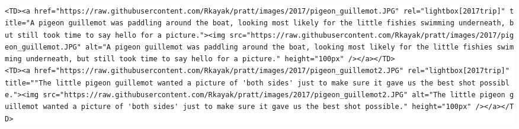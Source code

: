 	<TD><a href="https://raw.githubusercontent.com/Rkayak/pratt/images/2017/pigeon_guillemot.JPG" rel="lightbox[2017trip]" title="A pigeon guillemot was paddling around the boat, looking most likely for the little fishies swimming underneath, but still took time to say hello for a picture."><img src="https://raw.githubusercontent.com/Rkayak/pratt/images/2017/pigeon_guillemot.JPG" alt="A pigeon guillemot was paddling around the boat, looking most likely for the little fishies swimming underneath, but still took time to say hello for a picture." height="100px" /></a></TD>
	<TD><a href="https://raw.githubusercontent.com/Rkayak/pratt/images/2017/pigeon_guillemot2.JPG" rel="lightbox[2017trip]" title=""The little pigeon guillemot wanted a picture of 'both sides' just to make sure it gave us the best shot possible."><img src="https://raw.githubusercontent.com/Rkayak/pratt/images/2017/pigeon_guillemot2.JPG" alt="The little pigeon guillemot wanted a picture of 'both sides' just to make sure it gave us the best shot possible." height="100px" /></a></TD>